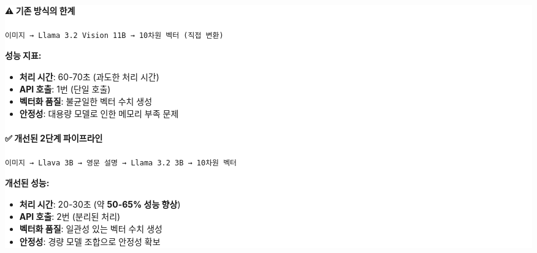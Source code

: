 #### ⚠️ **기존 방식의 한계**
```
이미지 → Llama 3.2 Vision 11B → 10차원 벡터 (직접 변환)
```

**성능 지표:**
- **처리 시간**: 60-70초 (과도한 처리 시간)
- **API 호출**: 1번 (단일 호출)
- **벡터화 품질**: 불균일한 벡터 수치 생성
- **안정성**: 대용량 모델로 인한 메모리 부족 문제

#### ✅ **개선된 2단계 파이프라인**
```
이미지 → Llava 3B → 영문 설명 → Llama 3.2 3B → 10차원 벡터
```

**개선된 성능:**
- **처리 시간**: 20-30초 (약 **50-65% 성능 향상**)
- **API 호출**: 2번 (분리된 처리)
- **벡터화 품질**: 일관성 있는 벡터 수치 생성
- **안정성**: 경량 모델 조합으로 안정성 확보

<div align="center">
